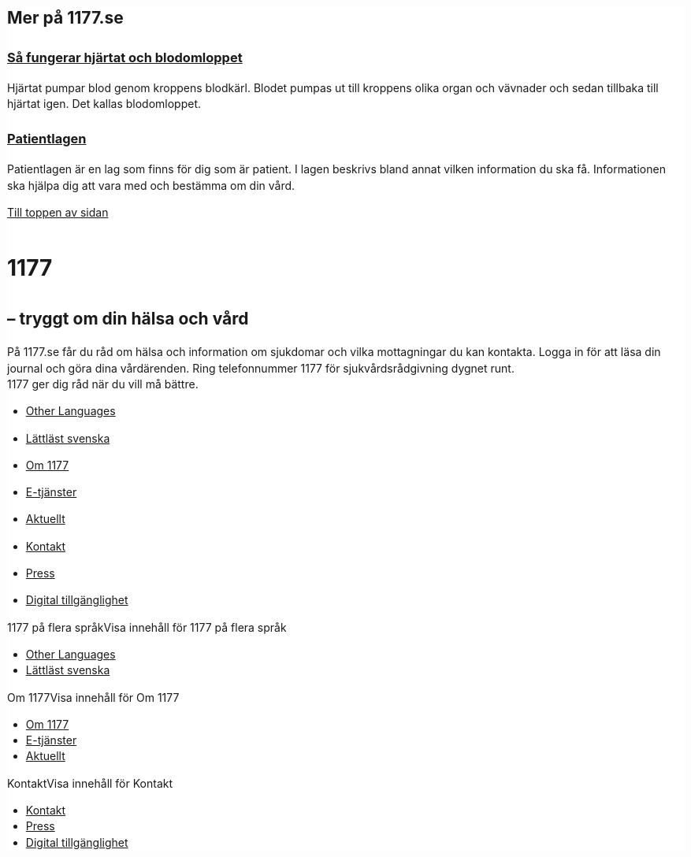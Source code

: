 Mer på 1177.se
--------------

### [Så fungerar hjärtat och blodomloppet](https://www.1177.se/liv--halsa/sa-fungerar-kroppen/hjarta-och-blodomlopp/)

Hjärtat pumpar blod genom kroppens blodkärl. Blodet pumpas ut till kroppens olika organ och vävnader och sedan tillbaka till hjärtat igen. Det kallas blodomloppet.

### [Patientlagen](https://www.1177.se/sa-fungerar-varden/var-med-och-bestam-om-din-vard/patientlagen/)

Patientlagen är en lag som finns för dig som är patient. I lagen beskrivs bland annat vilken information du ska få. Informationen ska hjälpa dig att vara med och bestämma om din vård.

[Till toppen av sidan](https://www.1177.se/sjukdomar--besvar/hjarta-och-blodkarl/hjartbesvar-och-hjartfel/#)

1177
====

– tryggt om din hälsa och vård
------------------------------

På 1177.se får du råd om hälsa och information om sjukdomar och vilka mottagningar du kan kontakta. Logga in för att läsa din journal och göra dina vårdärenden. Ring telefonnummer 1177 för sjukvårdsrådgivning dygnet runt.  
1177 ger dig råd när du vill må bättre.

*   [Other Languages](https://www.1177.se/en/other-languages/1177-in-other-languages/)
*   [Lättläst svenska](https://www.1177.se/sv-se-x-ll/other-languages/other-languages/)

*   [Om 1177](https://www.1177.se/om-1177/)
*   [E-tjänster](https://www.1177.se/om-1177/nar-du-loggar-in-pa-1177.se/)
*   [Aktuellt](https://www.1177.se/aktuellt/)

*   [Kontakt](https://www.1177.se/kontakt/)
*   [Press](https://www.1177.se/om-1177/presskontakt/press/)
*   [Digital tillgänglighet](https://www.1177.se/om-1177/1177.se/tillganglighet-pa-1177/)

1177 på flera språkVisa innehåll för 1177 på flera språk

*   [Other Languages](https://www.1177.se/en/other-languages/1177-in-other-languages/)
*   [Lättläst svenska](https://www.1177.se/sv-se-x-ll/other-languages/other-languages/)

Om 1177Visa innehåll för Om 1177

*   [Om 1177](https://www.1177.se/om-1177/)
*   [E-tjänster](https://www.1177.se/om-1177/nar-du-loggar-in-pa-1177.se/)
*   [Aktuellt](https://www.1177.se/aktuellt/)

KontaktVisa innehåll för Kontakt

*   [Kontakt](https://www.1177.se/kontakt/)
*   [Press](https://www.1177.se/om-1177/presskontakt/press/)
*   [Digital tillgänglighet](https://www.1177.se/om-1177/1177.se/tillganglighet-pa-1177/)
